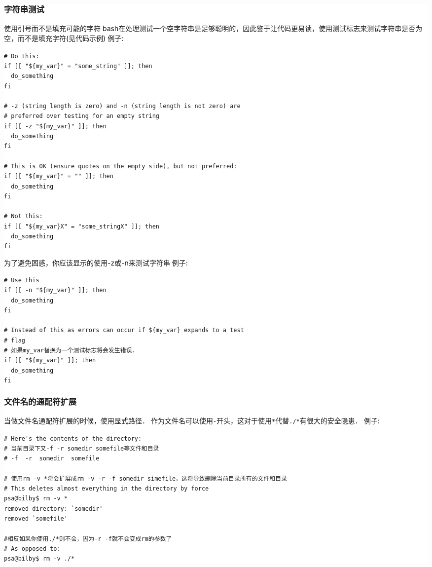 ### 字符串测试

使用引号而不是填充可能的字符 
bash在处理测试一个空字符串是足够聪明的，因此鉴于让代码更易读，使用测试标志来测试字符串是否为空，而不是填充字符(见代码示例) 
例子:

```
# Do this:
if [[ "${my_var}" = "some_string" ]]; then
  do_something
fi

# -z (string length is zero) and -n (string length is not zero) are
# preferred over testing for an empty string
if [[ -z "${my_var}" ]]; then
  do_something
fi

# This is OK (ensure quotes on the empty side), but not preferred:
if [[ "${my_var}" = "" ]]; then
  do_something
fi

# Not this:
if [[ "${my_var}X" = "some_stringX" ]]; then
  do_something
fi
```

为了避免困惑，你应该显示的使用-z或-n来测试字符串 
例子:

```
# Use this
if [[ -n "${my_var}" ]]; then
  do_something
fi

# Instead of this as errors can occur if ${my_var} expands to a test
# flag
# 如果my_var替换为一个测试标志将会发生错误．
if [[ "${my_var}" ]]; then
  do_something
fi
```

### 文件名的通配符扩展

当做文件名通配符扩展的时候，使用显式路径． 
作为文件名可以使用`-`开头，这对于使用`*`代替`./*`有很大的安全隐患． 
例子:

```
# Here's the contents of the directory:
# 当前目录下又-f -r somedir somefile等文件和目录
# -f  -r  somedir  somefile

# 使用rm -v *将会扩展成rm -v -r -f somedir simefile，这将导致删除当前目录所有的文件和目录
# This deletes almost everything in the directory by force
psa@bilby$ rm -v *
removed directory: `somedir'
removed `somefile'

#相反如果你使用./*则不会，因为-r -f就不会变成rm的参数了
# As opposed to:
psa@bilby$ rm -v ./*
```
